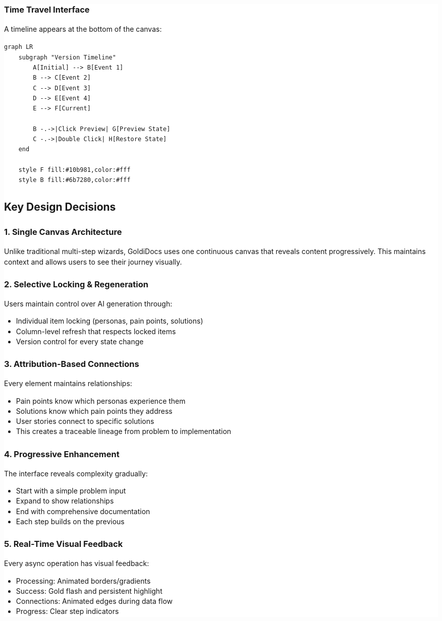 ### Time Travel Interface
A timeline appears at the bottom of the canvas:

```mermaid
graph LR
    subgraph "Version Timeline"
        A[Initial] --> B[Event 1]
        B --> C[Event 2]
        C --> D[Event 3]
        D --> E[Event 4]
        E --> F[Current]
        
        B -.->|Click Preview| G[Preview State]
        C -.->|Double Click| H[Restore State]
    end
    
    style F fill:#10b981,color:#fff
    style B fill:#6b7280,color:#fff
```

## Key Design Decisions

### 1. Single Canvas Architecture
Unlike traditional multi-step wizards, GoldiDocs uses one continuous canvas that reveals content progressively. This maintains context and allows users to see their journey visually.

### 2. Selective Locking & Regeneration
Users maintain control over AI generation through:
- Individual item locking (personas, pain points, solutions)
- Column-level refresh that respects locked items
- Version control for every state change

### 3. Attribution-Based Connections
Every element maintains relationships:
- Pain points know which personas experience them
- Solutions know which pain points they address
- User stories connect to specific solutions
- This creates a traceable lineage from problem to implementation

### 4. Progressive Enhancement
The interface reveals complexity gradually:
- Start with a simple problem input
- Expand to show relationships
- End with comprehensive documentation
- Each step builds on the previous

### 5. Real-Time Visual Feedback
Every async operation has visual feedback:
- Processing: Animated borders/gradients
- Success: Gold flash and persistent highlight
- Connections: Animated edges during data flow
- Progress: Clear step indicators
